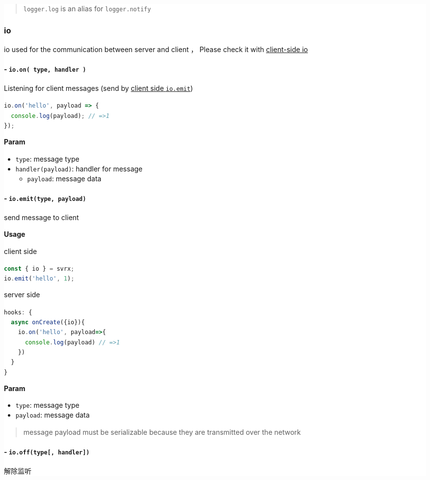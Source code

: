 > `logger.log` is an alias for `logger.notify`

### io

io used for the communication between server and client ， Please check it with [client-side io](#client-io)

#### - `io.on( type, handler )`

Listening for client messages (send by [client side `io.emit`](#client-io))

```js
io.on('hello', payload => {
  console.log(payload); // =>1
});
```

**Param**

- `type`: message type
- `handler(payload)`: handler for message
  - `payload`: message data

#### - `io.emit(type, payload)`

send message to client

**Usage**

client side

```js
const { io } = svrx;
io.emit('hello', 1);
```

server side

```js
hooks: {
  async onCreate({io}){
    io.on('hello', payload=>{
      console.log(payload) // =>1
    })
  }
}
```

**Param**

- `type`: message type
- `payload`: message data

> message payload must be serializable because they are transmitted over the network

#### - `io.off(type[, handler])`

解除监听

